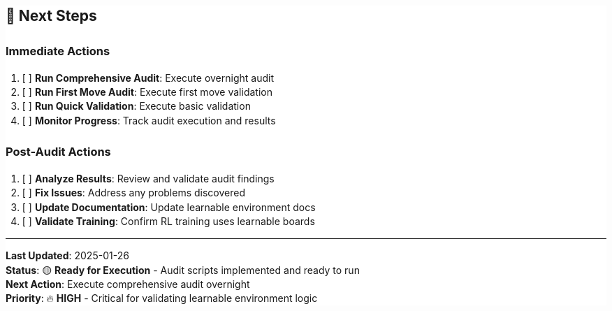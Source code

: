 
## 🔗 **Next Steps**

### **Immediate Actions**
1. [ ] **Run Comprehensive Audit**: Execute overnight audit
2. [ ] **Run First Move Audit**: Execute first move validation
3. [ ] **Run Quick Validation**: Execute basic validation
4. [ ] **Monitor Progress**: Track audit execution and results

### **Post-Audit Actions**
1. [ ] **Analyze Results**: Review and validate audit findings
2. [ ] **Fix Issues**: Address any problems discovered
3. [ ] **Update Documentation**: Update learnable environment docs
4. [ ] **Validate Training**: Confirm RL training uses learnable boards

---

**Last Updated**: 2025-01-26  
**Status**: 🟡 **Ready for Execution** - Audit scripts implemented and ready to run  
**Next Action**: Execute comprehensive audit overnight  
**Priority**: 🔥 **HIGH** - Critical for validating learnable environment logic 
